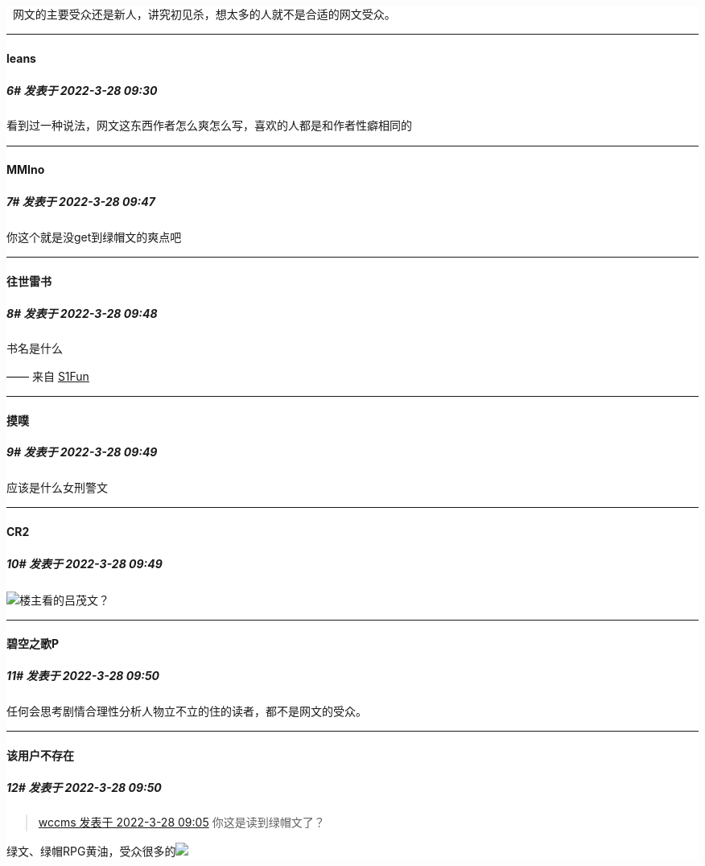   网文的主要受众还是新人，讲究初见杀，想太多的人就不是合适的网文受众。

*****

####  leans  
##### 6#       发表于 2022-3-28 09:30

看到过一种说法，网文这东西作者怎么爽怎么写，喜欢的人都是和作者性癖相同的

*****

####  MMIno  
##### 7#       发表于 2022-3-28 09:47

你这个就是没get到绿帽文的爽点吧

*****

####  往世雷书  
##### 8#       发表于 2022-3-28 09:48

书名是什么

—— 来自 [S1Fun](https://s1fun.koalcat.com)

*****

####  摸噗  
##### 9#       发表于 2022-3-28 09:49

应该是什么女刑警文

*****

####  CR2  
##### 10#       发表于 2022-3-28 09:49

<img src="https://static.saraba1st.com/image/smiley/face2017/002.png" referrerpolicy="no-referrer">楼主看的吕茂文？

*****

####  碧空之歌P  
##### 11#       发表于 2022-3-28 09:50

任何会思考剧情合理性分析人物立不立的住的读者，都不是网文的受众。

*****

####  该用户不存在  
##### 12#       发表于 2022-3-28 09:50

<blockquote><a href="httphttps://bbs.saraba1st.com/2b/forum.php?mod=redirect&amp;goto=findpost&amp;pid=55213155&amp;ptid=2060361" target="_blank">wccms 发表于 2022-3-28 09:05</a>
你这是读到绿帽文了？</blockquote>
绿文、绿帽RPG黄油，受众很多的<img src="https://static.saraba1st.com/image/smiley/face2017/009.gif" referrerpolicy="no-referrer">
